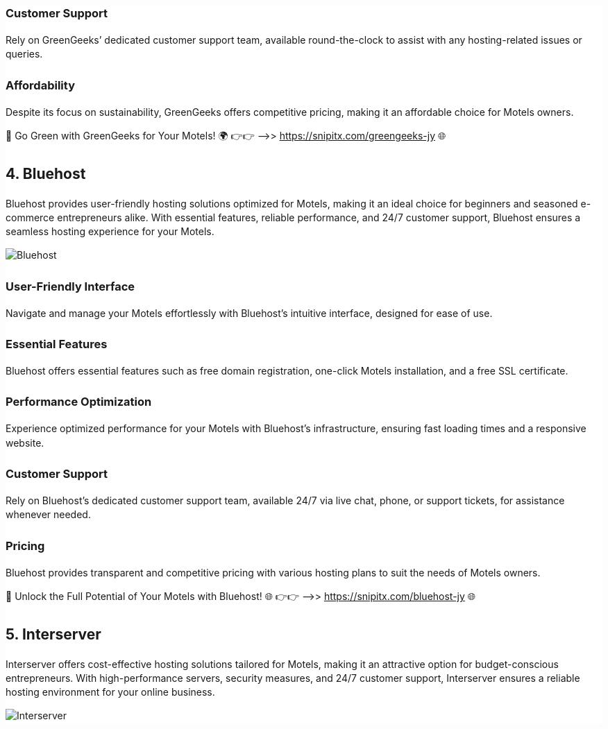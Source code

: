 ### Customer Support
Rely on GreenGeeks’ dedicated customer support team, available round-the-clock to assist with any hosting-related issues or queries.

### Affordability
Despite its focus on sustainability, GreenGeeks offers competitive pricing, making it an affordable choice for Motels owners.

🌿 Go Green with GreenGeeks for Your Motels! 🌍
👉👉 -->> https://snipitx.com/greengeeks-jy 🌐

## 4. Bluehost

Bluehost provides user-friendly hosting solutions optimized for Motels, making it an ideal choice for beginners and seasoned e-commerce entrepreneurs alike. With essential features, reliable performance, and 24/7 customer support, Bluehost ensures a seamless hosting experience for your Motels.

![Bluehost](https://i.imgur.com/PasFF9E.jpeg "Bluehost Hosting")

### User-Friendly Interface
Navigate and manage your Motels effortlessly with Bluehost’s intuitive interface, designed for ease of use.

### Essential Features
Bluehost offers essential features such as free domain registration, one-click Motels installation, and a free SSL certificate.

### Performance Optimization
Experience optimized performance for your Motels with Bluehost’s infrastructure, ensuring fast loading times and a responsive website.

### Customer Support
Rely on Bluehost’s dedicated customer support team, available 24/7 via live chat, phone, or support tickets, for assistance whenever needed.

### Pricing
Bluehost provides transparent and competitive pricing with various hosting plans to suit the needs of Motels owners.

🚀 Unlock the Full Potential of Your Motels with Bluehost! 🌐
👉👉 -->> https://snipitx.com/bluehost-jy 🌐

## 5. Interserver

Interserver offers cost-effective hosting solutions tailored for Motels, making it an attractive option for budget-conscious entrepreneurs. With high-performance servers, security measures, and 24/7 customer support, Interserver ensures a reliable hosting environment for your online business.

![Interserver](https://i.imgur.com/OM5dOEW.jpeg "Interserver Hosting")
